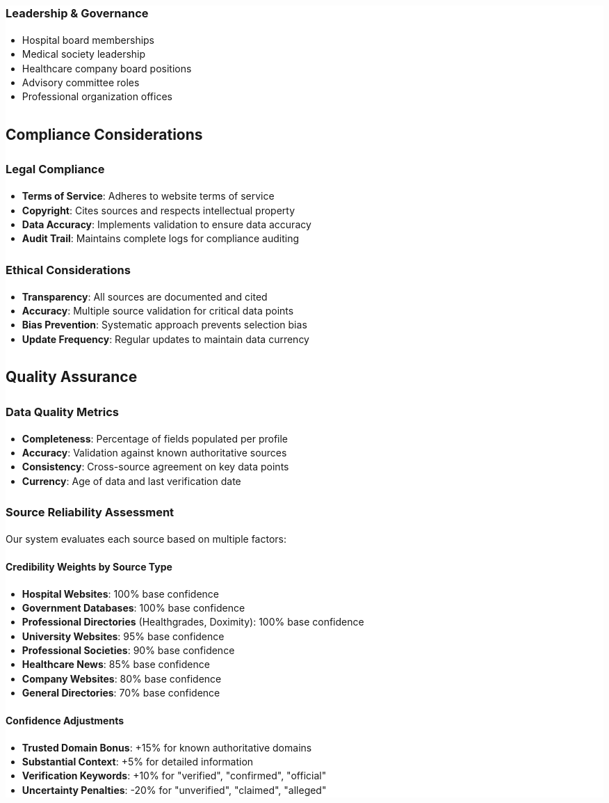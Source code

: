 ### Leadership & Governance
- Hospital board memberships
- Medical society leadership
- Healthcare company board positions
- Advisory committee roles
- Professional organization offices

## Compliance Considerations

### Legal Compliance
- **Terms of Service**: Adheres to website terms of service
- **Copyright**: Cites sources and respects intellectual property
- **Data Accuracy**: Implements validation to ensure data accuracy
- **Audit Trail**: Maintains complete logs for compliance auditing

### Ethical Considerations
- **Transparency**: All sources are documented and cited
- **Accuracy**: Multiple source validation for critical data points
- **Bias Prevention**: Systematic approach prevents selection bias
- **Update Frequency**: Regular updates to maintain data currency

## Quality Assurance

### Data Quality Metrics
- **Completeness**: Percentage of fields populated per profile
- **Accuracy**: Validation against known authoritative sources
- **Consistency**: Cross-source agreement on key data points
- **Currency**: Age of data and last verification date

### Source Reliability Assessment

Our system evaluates each source based on multiple factors:

#### Credibility Weights by Source Type
- **Hospital Websites**: 100% base confidence
- **Government Databases**: 100% base confidence  
- **Professional Directories** (Healthgrades, Doximity): 100% base confidence
- **University Websites**: 95% base confidence
- **Professional Societies**: 90% base confidence
- **Healthcare News**: 85% base confidence
- **Company Websites**: 80% base confidence
- **General Directories**: 70% base confidence

#### Confidence Adjustments
- **Trusted Domain Bonus**: +15% for known authoritative domains
- **Substantial Context**: +5% for detailed information
- **Verification Keywords**: +10% for "verified", "confirmed", "official"
- **Uncertainty Penalties**: -20% for "unverified", "claimed", "alleged"
